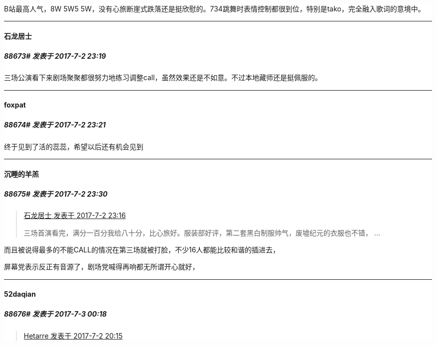 B站最高人气，8W 5W5 5W，没有心旅断崖式跌落还是挺欣慰的。734跳舞时表情控制都很到位，特别是tako，完全融入歌词的意境中。







*****

####  石龙居士  
##### 88673#       发表于 2017-7-2 23:19




三场公演看下来剧场聚聚都很努力地练习调整call，虽然效果还是不如意。不过本地藏师还是挺佩服的。







*****

####  foxpat  
##### 88674#       发表于 2017-7-2 23:21




终于见到了活的蕊蕊，希望以后还有机会见到







*****

####  沉睡的羊羔  
##### 88675#       发表于 2017-7-2 23:30



<blockquote><a href="httphttps://bbs.saraba1st.com/2b/forum.php?mod=redirect&amp;goto=findpost&amp;pid=36462679&amp;ptid=1105387" target="_blank">石龙居士 发表于 2017-7-2 23:16</a>

三场首演看完，满分一百分我给八十分，比心旅好。服装部好评，第二套黑白制服帅气，废墟纪元的衣服也不错， ...</blockquote>
而且被说得最多的不能CALL的情况在第三场就被打脸，不少16人都能比较和谐的插进去，


屏幕党表示反正有音源了，剧场党喊得再响都无所谓开心就好，







*****

####  52daqian  
##### 88676#       发表于 2017-7-3 00:18



<blockquote><a href="httphttps://bbs.saraba1st.com/2b/forum.php?mod=redirect&amp;goto=findpost&amp;pid=36460878&amp;ptid=1105387" target="_blank">Hetarre 发表于 2017-7-2 20:15</a>
